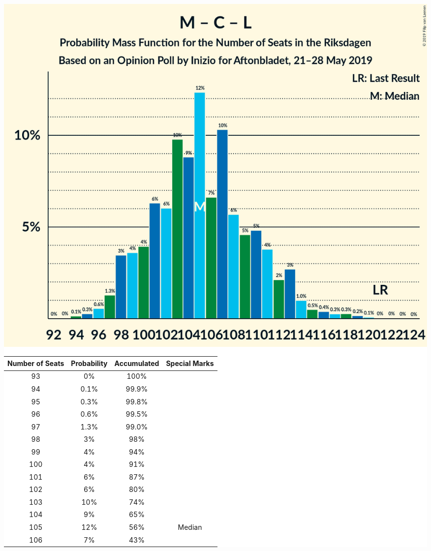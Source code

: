 ![Graph with seats probability mass function not yet produced](2019-05-28-Inizio-coalitions-seats-pmf-m–c–l.png "Seats Probability Mass Function")

| Number of Seats | Probability | Accumulated | Special Marks |
|:---------------:|:-----------:|:-----------:|:-------------:|
| 93 | 0% | 100% |  |
| 94 | 0.1% | 99.9% |  |
| 95 | 0.3% | 99.8% |  |
| 96 | 0.6% | 99.5% |  |
| 97 | 1.3% | 99.0% |  |
| 98 | 3% | 98% |  |
| 99 | 4% | 94% |  |
| 100 | 4% | 91% |  |
| 101 | 6% | 87% |  |
| 102 | 6% | 80% |  |
| 103 | 10% | 74% |  |
| 104 | 9% | 65% |  |
| 105 | 12% | 56% | Median |
| 106 | 7% | 43% |  |